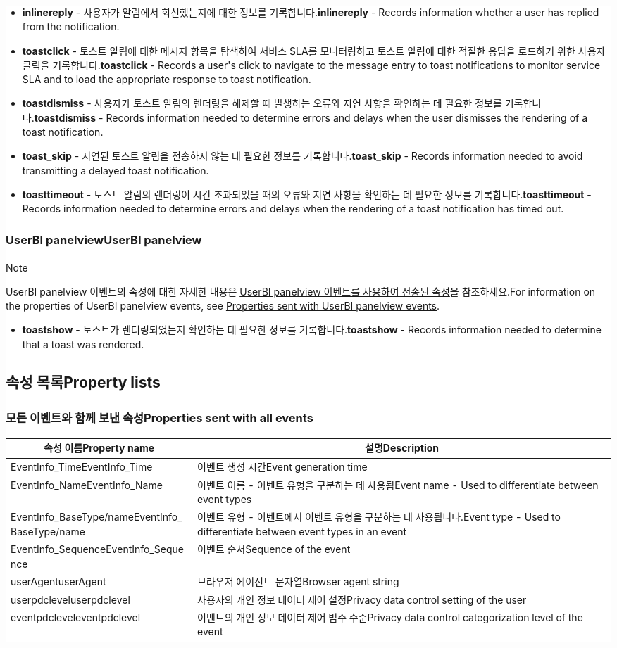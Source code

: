 - <span data-ttu-id="7b5fc-182">**inlinereply** - 사용자가 알림에서 회신했는지에 대한 정보를 기록합니다.</span><span class="sxs-lookup"><span data-stu-id="7b5fc-182">**inlinereply** - Records information whether a user has replied from the notification.</span></span>
- <span data-ttu-id="7b5fc-183">**toastclick** - 토스트 알림에 대한 메시지 항목을 탐색하여 서비스 SLA를 모니터링하고 토스트 알림에 대한 적절한 응답을 로드하기 위한 사용자 클릭을 기록합니다.</span><span class="sxs-lookup"><span data-stu-id="7b5fc-183">**toastclick** - Records a user's click to navigate to the message entry to toast notifications to monitor service SLA and to load the appropriate response to toast notification.</span></span>
- <span data-ttu-id="7b5fc-184">**toastdismiss** - 사용자가 토스트 알림의 렌더링을 해제할 때 발생하는 오류와 지연 사항을 확인하는 데 필요한 정보를 기록합니다.</span><span class="sxs-lookup"><span data-stu-id="7b5fc-184">**toastdismiss** - Records information needed to determine errors and delays when the user dismisses the rendering of a toast notification.</span></span>

- <span data-ttu-id="7b5fc-185">**toast_skip** - 지연된 토스트 알림을 전송하지 않는 데 필요한 정보를 기록합니다.</span><span class="sxs-lookup"><span data-stu-id="7b5fc-185">**toast_skip** - Records information needed to avoid transmitting a delayed toast notification.</span></span>
- <span data-ttu-id="7b5fc-186">**toasttimeout** - 토스트 알림의 렌더링이 시간 초과되었을 때의 오류와 지연 사항을 확인하는 데 필요한 정보를 기록합니다.</span><span class="sxs-lookup"><span data-stu-id="7b5fc-186">**toasttimeout** - Records information needed to determine errors and delays when the rendering of a toast notification has timed out.</span></span>

### <a name="userbi-panelview"></a><span data-ttu-id="7b5fc-187">UserBI panelview</span><span class="sxs-lookup"><span data-stu-id="7b5fc-187">UserBI panelview</span></span>

> [!NOTE]
> <span data-ttu-id="7b5fc-188">UserBI panelview 이벤트의 속성에 대한 자세한 내용은 [UserBI panelview 이벤트를 사용하여 전송된 속성](#properties-sent-with-userbi-panelview-events)을 참조하세요.</span><span class="sxs-lookup"><span data-stu-id="7b5fc-188">For information on the properties of UserBI panelview events, see [Properties sent with UserBI panelview events](#properties-sent-with-userbi-panelview-events).</span></span>

- <span data-ttu-id="7b5fc-189">**toastshow** - 토스트가 렌더링되었는지 확인하는 데 필요한 정보를 기록합니다.</span><span class="sxs-lookup"><span data-stu-id="7b5fc-189">**toastshow** - Records information needed to determine that a toast was rendered.</span></span>

## <a name="property-lists"></a><span data-ttu-id="7b5fc-190">속성 목록</span><span class="sxs-lookup"><span data-stu-id="7b5fc-190">Property lists</span></span>

### <a name="properties-sent-with-all-events"></a><span data-ttu-id="7b5fc-191">모든 이벤트와 함께 보낸 속성</span><span class="sxs-lookup"><span data-stu-id="7b5fc-191">Properties sent with all events</span></span>

| <span data-ttu-id="7b5fc-192">속성 이름</span><span class="sxs-lookup"><span data-stu-id="7b5fc-192">Property name</span></span>                              | <span data-ttu-id="7b5fc-193">설명</span><span class="sxs-lookup"><span data-stu-id="7b5fc-193">Description</span></span>                                                        |
|--------------------------------------------|--------------------------------------------------------------------|
| <span data-ttu-id="7b5fc-194">EventInfo_Time</span><span class="sxs-lookup"><span data-stu-id="7b5fc-194">EventInfo_Time</span></span>                             | <span data-ttu-id="7b5fc-195">이벤트 생성 시간</span><span class="sxs-lookup"><span data-stu-id="7b5fc-195">Event generation time</span></span>                                              |
| <span data-ttu-id="7b5fc-196">EventInfo_Name</span><span class="sxs-lookup"><span data-stu-id="7b5fc-196">EventInfo_Name</span></span>                             | <span data-ttu-id="7b5fc-197">이벤트 이름 - 이벤트 유형을 구분하는 데 사용됨</span><span class="sxs-lookup"><span data-stu-id="7b5fc-197">Event name - Used to differentiate between event types</span></span>             |
| <span data-ttu-id="7b5fc-198">EventInfo_BaseType/name</span><span class="sxs-lookup"><span data-stu-id="7b5fc-198">EventInfo_BaseType/name</span></span>                    | <span data-ttu-id="7b5fc-199">이벤트 유형 - 이벤트에서 이벤트 유형을 구분하는 데 사용됩니다.</span><span class="sxs-lookup"><span data-stu-id="7b5fc-199">Event type - Used to differentiate between event types in an event</span></span> |
| <span data-ttu-id="7b5fc-200">EventInfo_Sequence</span><span class="sxs-lookup"><span data-stu-id="7b5fc-200">EventInfo_Sequence</span></span>                         | <span data-ttu-id="7b5fc-201">이벤트 순서</span><span class="sxs-lookup"><span data-stu-id="7b5fc-201">Sequence of the event</span></span>                                              |
| <span data-ttu-id="7b5fc-202">userAgent</span><span class="sxs-lookup"><span data-stu-id="7b5fc-202">userAgent</span></span>                                  | <span data-ttu-id="7b5fc-203">브라우저 에이전트 문자열</span><span class="sxs-lookup"><span data-stu-id="7b5fc-203">Browser agent string</span></span>                                               |
| <span data-ttu-id="7b5fc-204">userpdclevel</span><span class="sxs-lookup"><span data-stu-id="7b5fc-204">userpdclevel</span></span>                               | <span data-ttu-id="7b5fc-205">사용자의 개인 정보 데이터 제어 설정</span><span class="sxs-lookup"><span data-stu-id="7b5fc-205">Privacy data control setting of the user</span></span>                           |
| <span data-ttu-id="7b5fc-206">eventpdclevel</span><span class="sxs-lookup"><span data-stu-id="7b5fc-206">eventpdclevel</span></span>                              | <span data-ttu-id="7b5fc-207">이벤트의 개인 정보 데이터 제어 범주 수준</span><span class="sxs-lookup"><span data-stu-id="7b5fc-207">Privacy data control categorization level of the event</span></span>             |